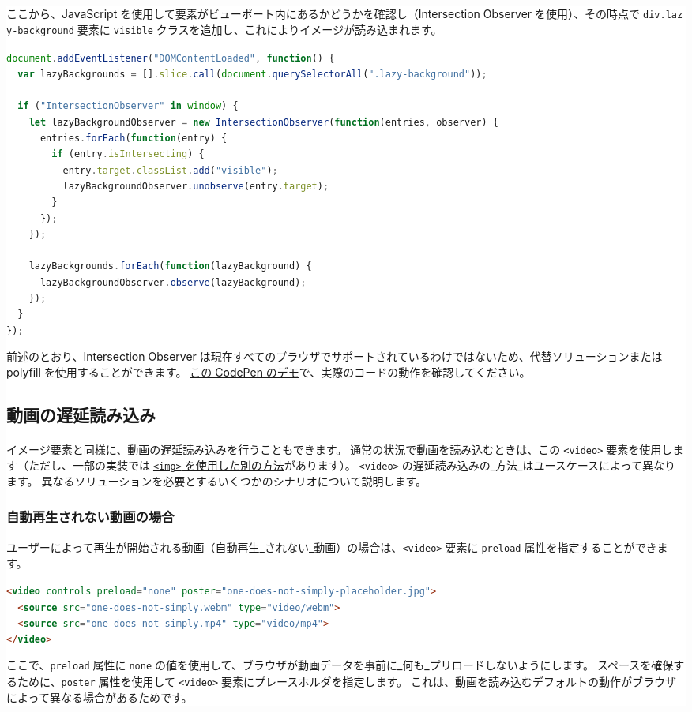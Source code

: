 ここから、JavaScript を使用して要素がビューポート内にあるかどうかを確認し（Intersection Observer を使用）、その時点で `div.lazy-background` 要素に `visible` クラスを追加し、これによりイメージが読み込まれます。



```javascript
document.addEventListener("DOMContentLoaded", function() {
  var lazyBackgrounds = [].slice.call(document.querySelectorAll(".lazy-background"));

  if ("IntersectionObserver" in window) {
    let lazyBackgroundObserver = new IntersectionObserver(function(entries, observer) {
      entries.forEach(function(entry) {
        if (entry.isIntersecting) {
          entry.target.classList.add("visible");
          lazyBackgroundObserver.unobserve(entry.target);
        }
      });
    });

    lazyBackgrounds.forEach(function(lazyBackground) {
      lazyBackgroundObserver.observe(lazyBackground);
    });
  }
});
```

前述のとおり、Intersection Observer は現在すべてのブラウザでサポートされているわけではないため、代替ソリューションまたは polyfill を使用することができます。
[この CodePen のデモ](https://codepen.io/malchata/pen/wyLMpR)で、実際のコードの動作を確認してください。


## 動画の遅延読み込み

イメージ要素と同様に、動画の遅延読み込みを行うこともできます。 通常の状況で動画を読み込むときは、この `<video>` 要素を使用します（ただし、一部の実装では [`<img>` を使用した別の方法](https://calendar.perfplanet.com/2017/animated-gif-without-the-gif/)があります）。
 `<video>` の遅延読み込みの_方法_はユースケースによって異なります。
 異なるソリューションを必要とするいくつかのシナリオについて説明します。


### 自動再生されない動画の場合

ユーザーによって再生が開始される動画（自動再生_されない_動画）の場合は、`<video>` 要素に [`preload` 属性](https://developer.mozilla.org/en-US/docs/Web/HTML/Element/video#attr-preload)を指定することができます。




```html
<video controls preload="none" poster="one-does-not-simply-placeholder.jpg">
  <source src="one-does-not-simply.webm" type="video/webm">
  <source src="one-does-not-simply.mp4" type="video/mp4">
</video>
```

ここで、`preload` 属性に `none` の値を使用して、ブラウザが動画データを事前に_何も_プリロードしないようにします。
 スペースを確保するために、`poster` 属性を使用して `<video>` 要素にプレースホルダを指定します。
 これは、動画を読み込むデフォルトの動作がブラウザによって異なる場合があるためです。

